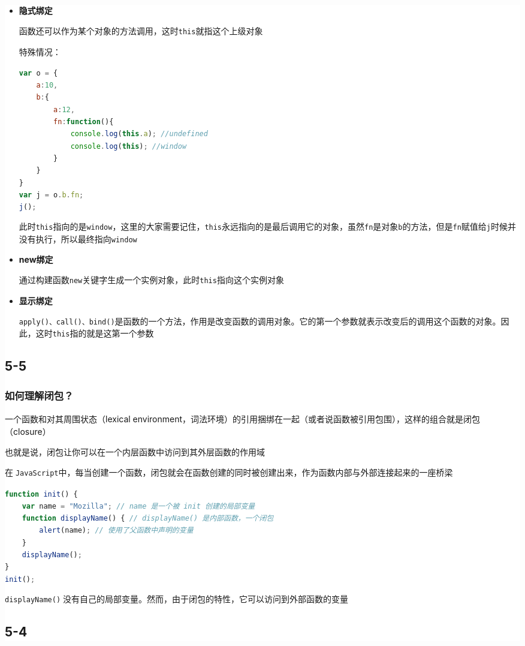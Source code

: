 - **隐式绑定**

  函数还可以作为某个对象的方法调用，这时`this`就指这个上级对象

  特殊情况：

  ```javascript
  var o = {
      a:10,
      b:{
          a:12,
          fn:function(){
              console.log(this.a); //undefined
              console.log(this); //window
          }
      }
  }
  var j = o.b.fn;
  j();
  ```

  此时`this`指向的是`window`，这里的大家需要记住，`this`永远指向的是最后调用它的对象，虽然`fn`是对象`b`的方法，但是`fn`赋值给`j`时候并没有执行，所以最终指向`window`

- **new绑定**

  通过构建函数`new`关键字生成一个实例对象，此时`this`指向这个实例对象

- **显示绑定**

  `apply()、call()、bind()`是函数的一个方法，作用是改变函数的调用对象。它的第一个参数就表示改变后的调用这个函数的对象。因此，这时`this`指的就是这第一个参数


## 5-5

### 如何理解闭包？

一个函数和对其周围状态（lexical environment，词法环境）的引用捆绑在一起（或者说函数被引用包围），这样的组合就是闭包（closure）

也就是说，闭包让你可以在一个内层函数中访问到其外层函数的作用域

在 `JavaScript`中，每当创建一个函数，闭包就会在函数创建的同时被创建出来，作为函数内部与外部连接起来的一座桥梁

```javascript
function init() {
    var name = "Mozilla"; // name 是一个被 init 创建的局部变量
    function displayName() { // displayName() 是内部函数，一个闭包
        alert(name); // 使用了父函数中声明的变量
    }
    displayName();
}
init();
```

`displayName()` 没有自己的局部变量。然而，由于闭包的特性，它可以访问到外部函数的变量


## 5-4
